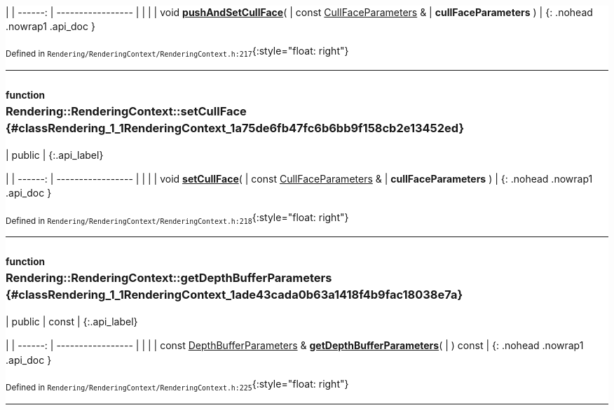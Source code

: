 |
| ------: | ----------------- |
|  |
| void **[pushAndSetCullFace](#classRendering_1_1RenderingContext_1a24d14a2b331c877f2b1f821f48dfe42f)**( | const [CullFaceParameters](classRendering_1_1CullFaceParameters) & | **cullFaceParameters** ) |
{: .nohead .nowrap1 .api_doc }





<sub>Defined in `Rendering/RenderingContext/RenderingContext.h:217`</sub>{:style="float: right"}

-------------------------------------------------------------------

### <small>function</small><br/> Rendering::RenderingContext::setCullFace {#classRendering_1_1RenderingContext_1a75de6fb47fc6b6bb9f158cb2e13452ed}

| public |
{:.api_label}

|
| ------: | ----------------- |
|  |
| void **[setCullFace](#classRendering_1_1RenderingContext_1a75de6fb47fc6b6bb9f158cb2e13452ed)**( | const [CullFaceParameters](classRendering_1_1CullFaceParameters) & | **cullFaceParameters** ) |
{: .nohead .nowrap1 .api_doc }





<sub>Defined in `Rendering/RenderingContext/RenderingContext.h:218`</sub>{:style="float: right"}

-------------------------------------------------------------------

### <small>function</small><br/> Rendering::RenderingContext::getDepthBufferParameters {#classRendering_1_1RenderingContext_1ade43cada0b63a1418f4b9fac18038e7a}

| public | const |
{:.api_label}

|
| ------: | ----------------- |
|  |
| const [DepthBufferParameters](classRendering_1_1DepthBufferParameters) & **[getDepthBufferParameters](#classRendering_1_1RenderingContext_1ade43cada0b63a1418f4b9fac18038e7a)**( |  ) const |
{: .nohead .nowrap1 .api_doc }





<sub>Defined in `Rendering/RenderingContext/RenderingContext.h:225`</sub>{:style="float: right"}

-------------------------------------------------------------------
